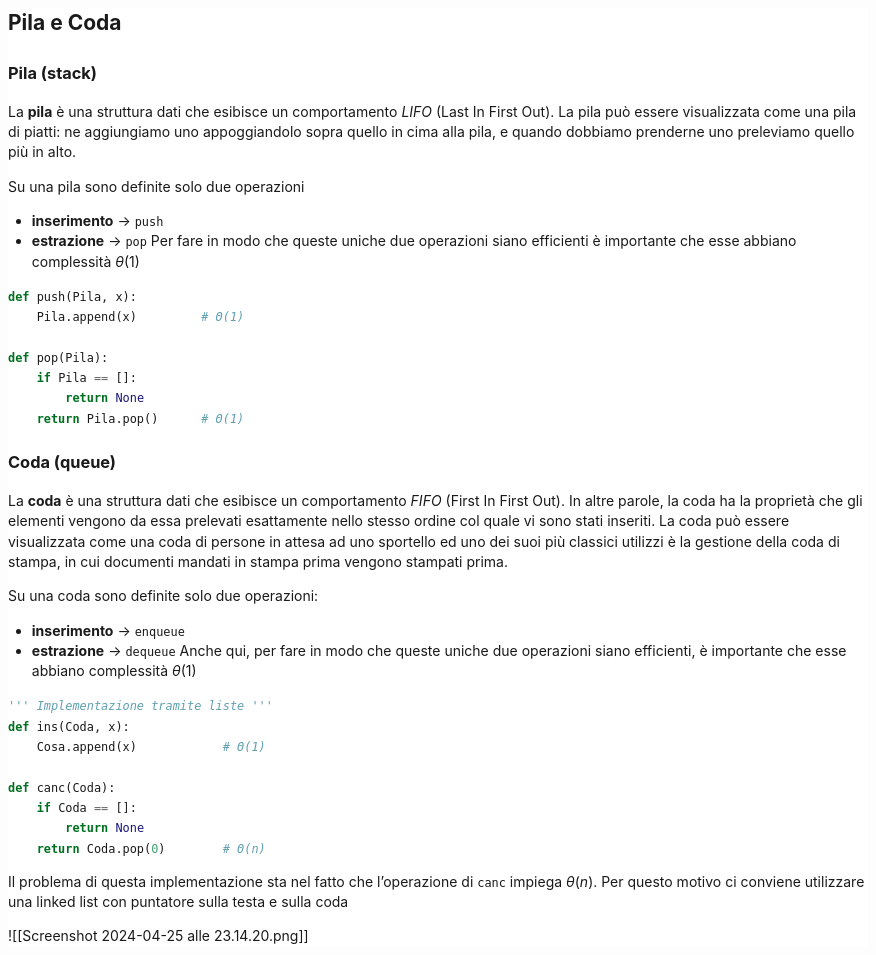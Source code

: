 ## Pila e Coda
### Pila (stack)
La **pila** è una struttura dati che esibisce un comportamento *LIFO* (Last In First Out). La pila può essere visualizzata come una pila di piatti: ne aggiungiamo uno appoggiandolo sopra quello in cima alla pila, e quando dobbiamo prenderne uno preleviamo quello più in alto.

Su una pila sono definite solo due operazioni
- **inserimento** → `push`
- **estrazione** → `pop`
Per fare in modo che queste uniche due operazioni siano efficienti è importante che esse abbiano complessità $\theta(1)$

```python
def push(Pila, x):
	Pila.append(x)         # Θ(1)

def pop(Pila):
	if Pila == []:
		return None
	return Pila.pop()      # Θ(1)
```

### Coda (queue)
La **coda** è una struttura dati che esibisce un comportamento *FIFO* (First In First Out). In altre parole, la coda ha la proprietà che gli elementi vengono da essa prelevati esattamente nello stesso ordine col quale vi sono stati inseriti.
La coda può essere visualizzata come una coda di persone in attesa ad uno sportello ed uno dei suoi più classici utilizzi è la gestione della coda di stampa, in cui documenti mandati in stampa prima vengono stampati prima.

Su una coda sono definite solo due operazioni:
- **inserimento** → `enqueue`
- **estrazione** → `dequeue`
Anche qui, per fare in modo che queste uniche due operazioni siano efficienti, è importante che esse abbiano complessità $\theta(1)$

```python
''' Implementazione tramite liste '''
def ins(Coda, x):
	Cosa.append(x)            # Θ(1)

def canc(Coda):
	if Coda == []:
		return None
	return Coda.pop(0)        # Θ(n)
```

Il problema di questa implementazione sta nel fatto che l’operazione di `canc` impiega $\theta(n)$. Per questo motivo ci conviene utilizzare una linked list con puntatore sulla testa e sulla coda

![[Screenshot 2024-04-25 alle 23.14.20.png]]
